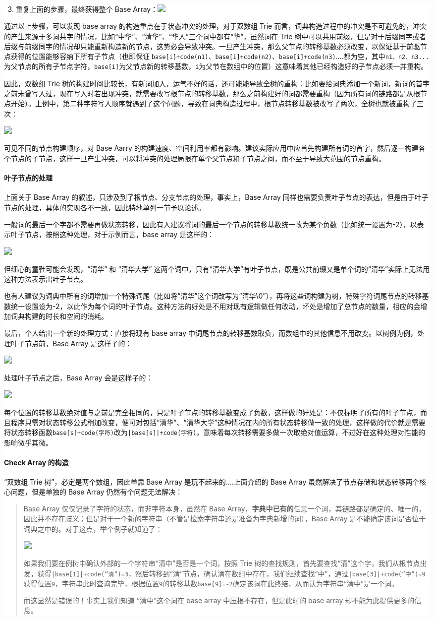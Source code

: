 3. 重复上面的步骤，最终获得整个 Base Array：![](https://images-1257755739.cos.ap-guangzhou.myqcloud.com/hexo/posts/%E5%8F%8C%E6%95%B0%E7%BB%84%E5%AD%97%E5%85%B8%E6%A0%91/bVLhTE-20211101231521348.png)

通过以上步骤，可以发现 base array 的构造重点在于状态冲突的处理，对于双数组 Trie 而言，词典构造过程中的冲突是不可避免的，冲突的产生来源于多词共字的情况，比如“中华”、“清华”、“华人”三个词中都有“华”，虽然词在 Trie 树中可以共用前缀，但是对于后缀同字或者后缀与前缀同字的情况却只能重新构造新的节点，这势必会导致冲突。一旦产生冲突，那么父节点的转移基数必须改变，以保证基于前驱节点获得的位置能够容纳下所有子节点（也即保证 `base[i]+code(n1)`、`base[i]+code(n2)`、`base[i]+code(n3)`....都为空，其中`n1、n2、n3...`为父节点的所有子节点字符，`base[i]`为父节点新的转移基数，`i`为父节在数组中的位置）这意味着其他已经构造好的子节点必须一并重构。

因此，双数组 Trie 树的构建时间比较长，有新词加入，运气不好的话，还可能能导致全树的重构：比如要给词典添加一个新词，新词的首字之前未曾写入过，现在写入时若出现冲突，就需要改写根节点的转移基数，那么之前构建好的词都需要重构（因为所有词的链路都是从根节点开始）。上例中，第二种字符写入顺序就遇到了这个问题，导致在词典构造过程中，根节点转移基数被改写了两次，全树也就被重构了三次：

![](https://images-1257755739.cos.ap-guangzhou.myqcloud.com/hexo/posts/%E5%8F%8C%E6%95%B0%E7%BB%84%E5%AD%97%E5%85%B8%E6%A0%91/bVLifp.png)

可见不同的节点构建顺序，对 Base Aarry 的构建速度、空间利用率都有影响。建议实际应用中应首先构建所有词的首字，然后逐一构建各个节点的子节点，这样一旦产生冲突，可以将冲突的处理局限在单个父节点和子节点之间，而不至于导致大范围的节点重构。

#### 叶子节点的处理

上面关于 Base Array 的叙述，只涉及到了根节点、分支节点的处理，事实上，Base Array 同样也需要负责叶子节点的表达，但是由于叶子节点的处理，具体的实现各不一致，因此特地单列一节予以论述。

一般词的最后一个字都不需要再做状态转移，因此有人建议将词的最后一个节点的转移基数统一改为某个负数（比如统一设置为-2），以表示叶子节点，按照这种处理，对于示例而言，base array 是这样的：

![](https://images-1257755739.cos.ap-guangzhou.myqcloud.com/hexo/posts/%E5%8F%8C%E6%95%B0%E7%BB%84%E5%AD%97%E5%85%B8%E6%A0%91/bVLmKT.png)

但细心的童鞋可能会发现，“清华” 和 “清华大学” 这两个词中，只有“清华大学”有叶子节点，既是公共前缀又是单个词的“清华”实际上无法用这种方法表示出叶子节点。

也有人建议为词典中所有的词增加一个特殊词尾（比如将“清华”这个词改写为“清华\0”），再将这些词构建为树，特殊字符词尾节点的转移基数统一设置设为-2，以此作为每个词的叶子节点。这种方法的好处是不用对现有逻辑做任何改动，坏处是增加了总节点的数量，相应的会增加词典构建的时长和空间的消耗。

最后，个人给出一个新的处理方式：直接将现有 base array 中词尾节点的转移基数取负，而数组中的其他信息不用改变。以树例为例，处理叶子节点前，Base Array 是这样子的：

![](https://images-1257755739.cos.ap-guangzhou.myqcloud.com/hexo/posts/%E5%8F%8C%E6%95%B0%E7%BB%84%E5%AD%97%E5%85%B8%E6%A0%91/bVLhTE-20211101232023985.png)

处理叶子节点之后，Base Array 会是这样子的：

![](https://images-1257755739.cos.ap-guangzhou.myqcloud.com/hexo/posts/%E5%8F%8C%E6%95%B0%E7%BB%84%E5%AD%97%E5%85%B8%E6%A0%91/bVLm2T.png)

每个位置的转移基数绝对值与之前是完全相同的，只是叶子节点的转移基数变成了负数，这样做的好处是：不仅标明了所有的叶子节点，而且程序只需对状态转移公式稍加改变，便可对包括“清华”、“清华大学”这种情况在内的所有状态转移做一致的处理，这样做的代价就是需要将状态转移函数`base[s]+code(字符)`改为`|base[s]|+code(字符)`，意味着每次转移需要多做一次取绝对值运算，不过好在这种处理对性能的影响微乎其微。

#### Check Array 的构造

“双数组 Trie 树”，必定是两个数组，因此单靠 Base Array 是玩不起来的....上面介绍的 Base Array 虽然解决了节点存储和状态转移两个核心问题，但是单独的 Base Array 仍然有个问题无法解决：

> Base Array 仅仅记录了字符的状态，而非字符本身，虽然在 Base Array，**字典中已有的**任意一个词，其链路都是确定的、唯一的，因此并不存在歧义；但是对于一个新的字符串（不管是检索字符串还是准备为字典新增的词），Base Array 是不能确定该词是否位于词典之中的。对于这点，举个例子就知道了：
>
> ![](https://images-1257755739.cos.ap-guangzhou.myqcloud.com/hexo/posts/%E5%8F%8C%E6%95%B0%E7%BB%84%E5%AD%97%E5%85%B8%E6%A0%91/bVLm2T-20211101232226546.png)
>
> 如果我们要在例树中确认外部的一个字符串“清中”是否是一个词，按照 Trie 树的查找规则，首先要查找“清”这个字，我们从根节点出发，获得`|base[1]|+code(“清”)=3`，然后转移到“清”节点，确认清在数组中存在，我们继续查找“中”，通过`|base[3]|+code(“中”)=9`获得位置`9`，字符串此时查询完毕，根据位置`9`的转移基数`base[9]=-2`确定该词在此终结，从而认为字符串“清中”是一个词。
>
> 而这显然是错误的！事实上我们知道 “清中”这个词在 base array 中压根不存在，但是此时的 base array 却不能为此提供更多的信息。
